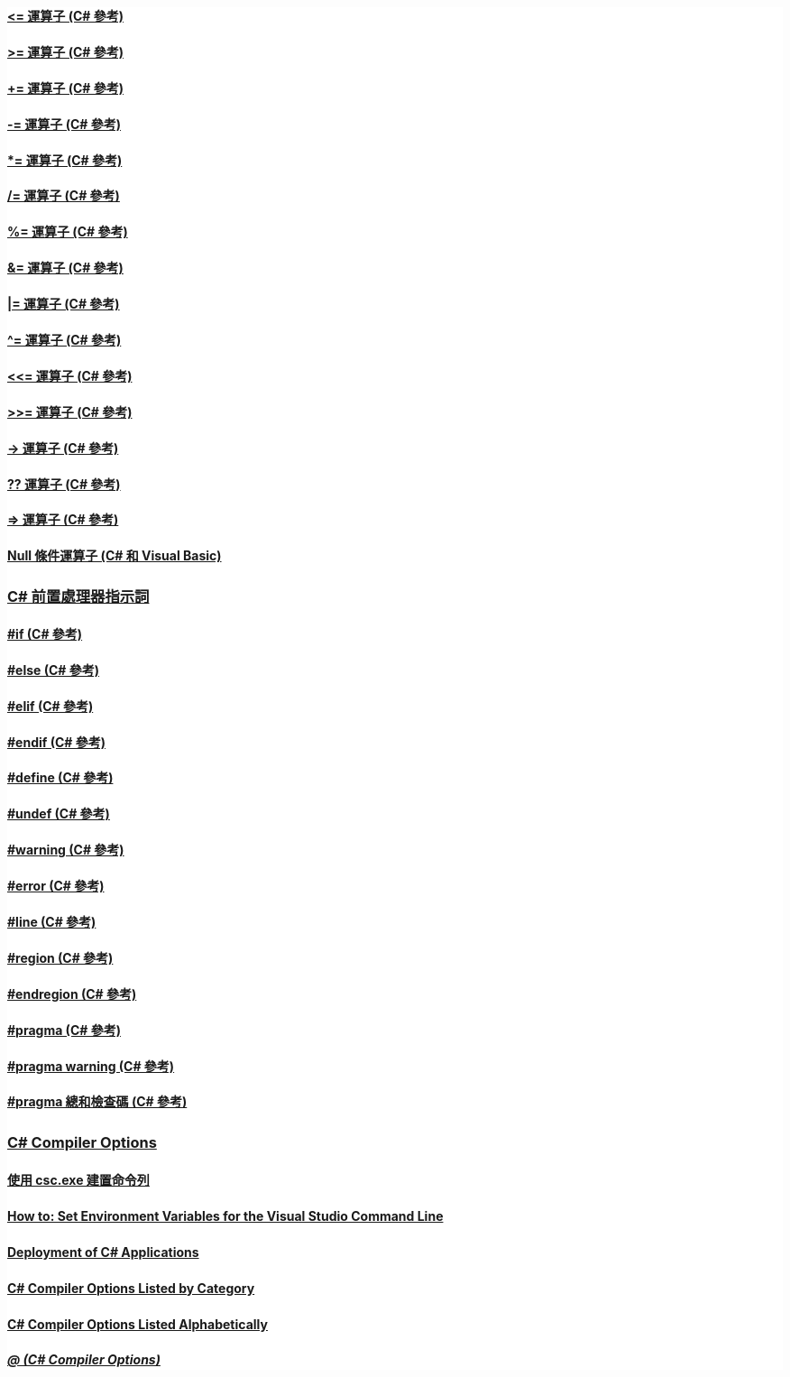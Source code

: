 #### [<= 運算子 (C# 參考)](less-than-equal-operator.md)
#### [>= 運算子 (C# 參考)](greater-than-equal-operator.md)
#### [+= 運算子 (C# 參考)](addition-assignment-operator.md)
#### [-= 運算子 (C# 參考)](subtraction-assignment-operator-1.md)
#### [*= 運算子 (C# 參考)](multiplication-assignment-operator.md)
#### [/= 運算子 (C# 參考)](subtraction-assignment-operator.md)
#### [%= 運算子 (C# 參考)](modulus-assignment-operator.md)
#### [&= 運算子 (C# 參考)](and-assignment-operator.md)
#### [|= 運算子 (C# 參考)](or-assignment-operator.md)
#### [^= 運算子 (C# 參考)](xor-assignment-operator.md)
#### [<<= 運算子 (C# 參考)](left-shift-assignment-operator.md)
#### [>>= 運算子 (C# 參考)](right-shift-assignment-operator.md)
#### [-> 運算子 (C# 參考)](dereference-operator.md)
#### [?? 運算子 (C# 參考)](null-conditional-operator.md)
#### [=> 運算子 (C# 參考)](lambda-operator.md)
#### [Null 條件運算子 (C# 和 Visual Basic)](null-conditional-operators.md)
### [C# 前置處理器指示詞](index.md)
#### [#if (C# 參考)](preprocessor-if.md)
#### [#else (C# 參考)](preprocessor-else.md)
#### [#elif (C# 參考)](preprocessor-elif.md)
#### [#endif (C# 參考)](preprocessor-endif.md)
#### [#define (C# 參考)](preprocessor-define.md)
#### [#undef (C# 參考)](preprocessor-undef.md)
#### [#warning (C# 參考)](preprocessor-warning.md)
#### [#error (C# 參考)](preprocessor-error.md)
#### [#line (C# 參考)](preprocessor-line.md)
#### [#region (C# 參考)](preprocessor-region.md)
#### [#endregion (C# 參考)](preprocessor-endregion.md)
#### [#pragma (C# 參考)](preprocessor-pragma.md)
#### [#pragma warning (C# 參考)](preprocessor-pragma-warning.md)
#### [#pragma 總和檢查碼 (C# 參考)](preprocessor-pragma-checksum.md)
### [C# Compiler Options](index.md)
#### [使用 csc.exe 建置命令列](command-line-building-with-csc-exe.md)
#### [How to: Set Environment Variables for the Visual Studio Command Line](how-to-set-environment-variables-for-the-visual-studio-command-line.md)
#### [Deployment of C# Applications](app-deployment.md)
#### [C# Compiler Options Listed by Category](listed-by-category.md)
#### [C# Compiler Options Listed Alphabetically](listed-alphabetically.md)
##### [@ (C# Compiler Options)](response-file-compiler-option.md)